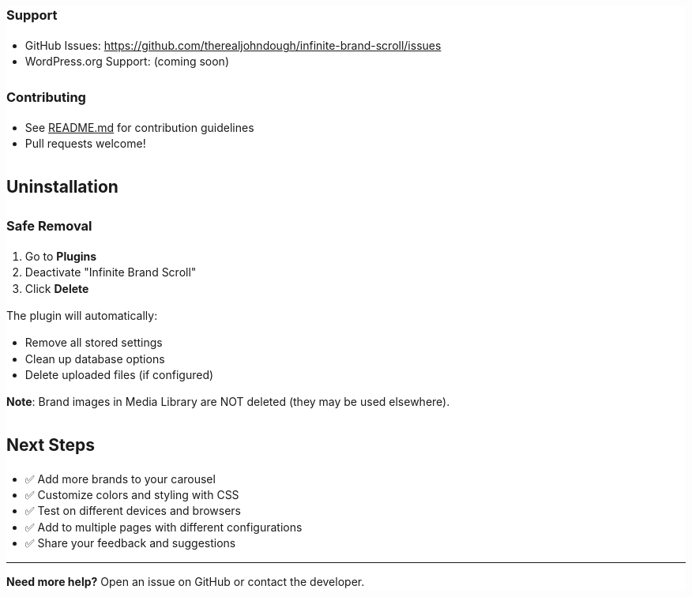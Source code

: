 ### Support
- GitHub Issues: https://github.com/therealjohndough/infinite-brand-scroll/issues
- WordPress.org Support: (coming soon)

### Contributing
- See [README.md](README.md) for contribution guidelines
- Pull requests welcome!

## Uninstallation

### Safe Removal

1. Go to **Plugins**
2. Deactivate "Infinite Brand Scroll"
3. Click **Delete**

The plugin will automatically:
- Remove all stored settings
- Clean up database options
- Delete uploaded files (if configured)

**Note**: Brand images in Media Library are NOT deleted (they may be used elsewhere).

## Next Steps

- ✅ Add more brands to your carousel
- ✅ Customize colors and styling with CSS
- ✅ Test on different devices and browsers
- ✅ Add to multiple pages with different configurations
- ✅ Share your feedback and suggestions

---

**Need more help?** Open an issue on GitHub or contact the developer.
